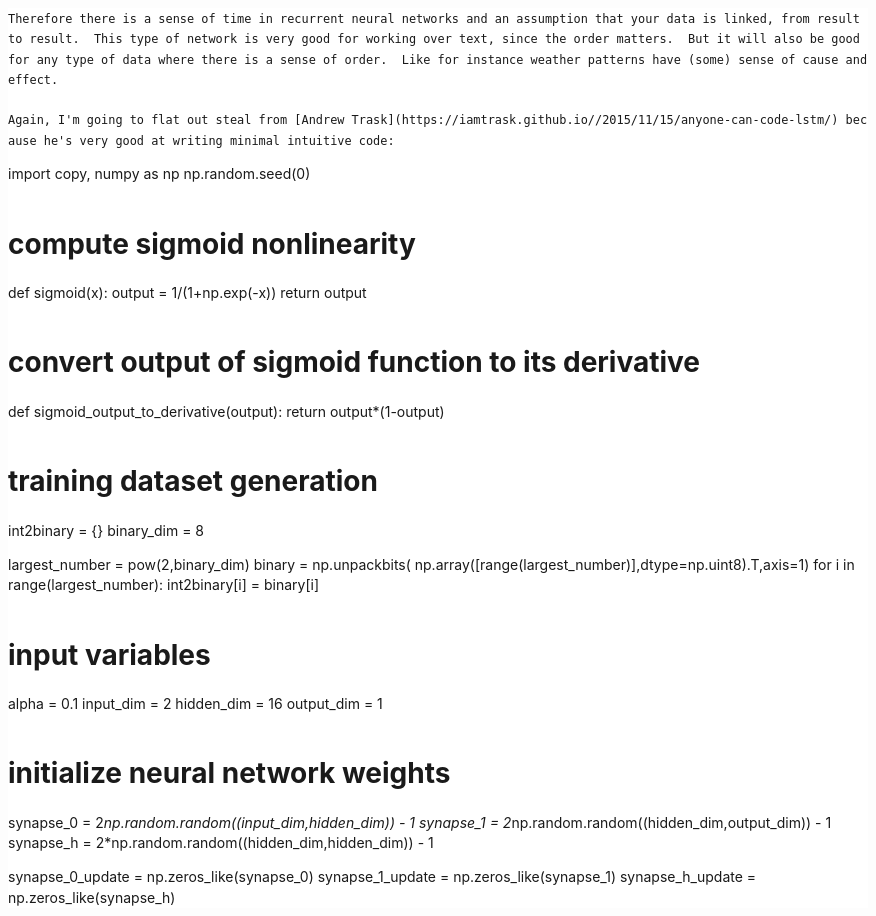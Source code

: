 ```
Therefore there is a sense of time in recurrent neural networks and an assumption that your data is linked, from result to result.  This type of network is very good for working over text, since the order matters.  But it will also be good for any type of data where there is a sense of order.  Like for instance weather patterns have (some) sense of cause and effect.  

Again, I'm going to flat out steal from [Andrew Trask](https://iamtrask.github.io//2015/11/15/anyone-can-code-lstm/) because he's very good at writing minimal intuitive code:

```
import copy, numpy as np
np.random.seed(0)

# compute sigmoid nonlinearity
def sigmoid(x):
    output = 1/(1+np.exp(-x))
    return output

# convert output of sigmoid function to its derivative
def sigmoid_output_to_derivative(output):
    return output*(1-output)


# training dataset generation
int2binary = {}
binary_dim = 8

largest_number = pow(2,binary_dim)
binary = np.unpackbits(
    np.array([range(largest_number)],dtype=np.uint8).T,axis=1)
for i in range(largest_number):
    int2binary[i] = binary[i]


# input variables
alpha = 0.1
input_dim = 2
hidden_dim = 16
output_dim = 1


# initialize neural network weights
synapse_0 = 2*np.random.random((input_dim,hidden_dim)) - 1
synapse_1 = 2*np.random.random((hidden_dim,output_dim)) - 1
synapse_h = 2*np.random.random((hidden_dim,hidden_dim)) - 1

synapse_0_update = np.zeros_like(synapse_0)
synapse_1_update = np.zeros_like(synapse_1)
synapse_h_update = np.zeros_like(synapse_h)
